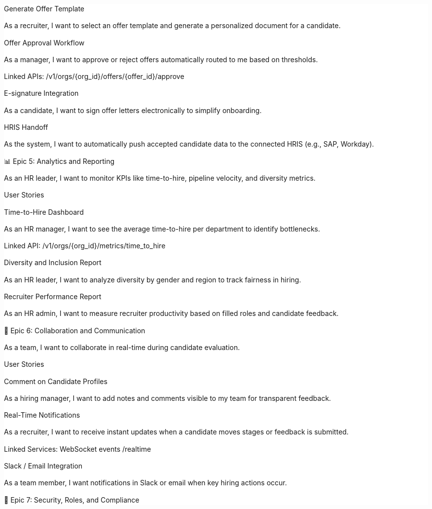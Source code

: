 Generate Offer Template

As a recruiter, I want to select an offer template and generate a personalized document for a candidate.

Offer Approval Workflow

As a manager, I want to approve or reject offers automatically routed to me based on thresholds.

Linked APIs: /v1/orgs/{org_id}/offers/{offer_id}/approve

E-signature Integration

As a candidate, I want to sign offer letters electronically to simplify onboarding.

HRIS Handoff

As the system, I want to automatically push accepted candidate data to the connected HRIS (e.g., SAP, Workday).

📊 Epic 5: Analytics and Reporting

As an HR leader, I want to monitor KPIs like time-to-hire, pipeline velocity, and diversity metrics.

User Stories

Time-to-Hire Dashboard

As an HR manager, I want to see the average time-to-hire per department to identify bottlenecks.

Linked API: /v1/orgs/{org_id}/metrics/time_to_hire

Diversity and Inclusion Report

As an HR leader, I want to analyze diversity by gender and region to track fairness in hiring.

Recruiter Performance Report

As an HR admin, I want to measure recruiter productivity based on filled roles and candidate feedback.

🧩 Epic 6: Collaboration and Communication

As a team, I want to collaborate in real-time during candidate evaluation.

User Stories

Comment on Candidate Profiles

As a hiring manager, I want to add notes and comments visible to my team for transparent feedback.

Real-Time Notifications

As a recruiter, I want to receive instant updates when a candidate moves stages or feedback is submitted.

Linked Services: WebSocket events /realtime

Slack / Email Integration

As a team member, I want notifications in Slack or email when key hiring actions occur.

🔐 Epic 7: Security, Roles, and Compliance
